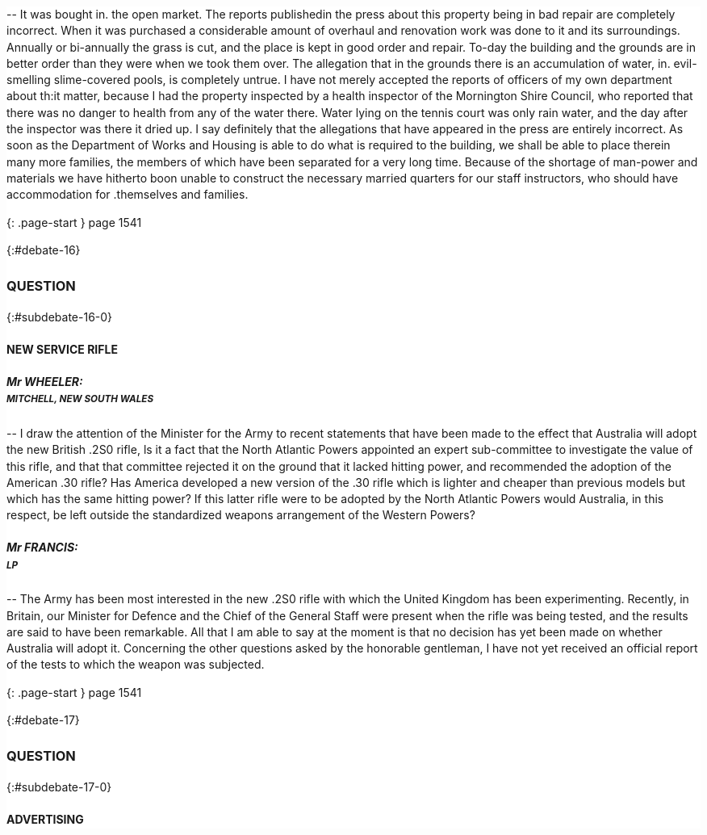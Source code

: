-- It was bought in. the open market. The reports publishedin the press about this property being in bad repair are completely incorrect. When it was purchased a considerable amount of overhaul and renovation work was done to it and its surroundings. Annually or bi-annually the grass is cut, and the place is kept in good order and repair. To-day the building and the grounds are in better order than they were when we took them over. The allegation that in the grounds there is an accumulation of water, in. evil-smelling slime-covered pools, is completely untrue. I have not merely accepted the reports of officers of my own department about th:it matter, because I had the property inspected by a health inspector of the Mornington Shire Council, who reported that there was no danger to health from any of the water there. Water lying on the tennis court was only rain water, and the day after the inspector was there it dried up. I say definitely that the allegations that have appeared in the press are entirely incorrect. As soon as the Department of Works and Housing is able to do what is required to the building, we shall be able to place therein many more families, the members of which have been separated for a very long time. Because of the shortage of man-power and materials we have hitherto boon unable to construct the necessary married quarters for our staff instructors, who should have accommodation for .themselves and families. 

{: .page-start }
page 1541

{:#debate-16}
### QUESTION

{:#subdebate-16-0}
#### NEW SERVICE RIFLE

##### Mr WHEELER:<br><small class="text-muted">MITCHELL, NEW SOUTH WALES</small>

-- I draw the attention of the Minister for the Army to recent statements that have been made to the effect that Australia will adopt the new British .2S0 rifle, ls it a fact that the North Atlantic Powers appointed an expert sub-committee to investigate the value of this rifle, and that that committee rejected it on the ground that it lacked hitting power, and recommended the adoption of the American .30 rifle? Has America developed a new version of the .30 rifle which is lighter and cheaper than previous models but which has the same hitting power? If this latter rifle were to be adopted by the North Atlantic Powers would Australia, in this respect, be left outside the standardized weapons arrangement of the Western Powers? 

##### Mr FRANCIS:<br><small class="text-muted">LP</small>

-- The Army has been most interested in the new .2S0 rifle with which the United Kingdom has been experimenting. Recently, in Britain, our Minister for Defence and the Chief of the General Staff were present when the rifle was being tested, and the results are said to have been remarkable. All that I am able to say at the moment is that no decision has yet been made on whether Australia will adopt it. Concerning the other questions asked by the honorable gentleman, I have not yet received an official report of the tests to which the weapon was subjected. 

{: .page-start }
page 1541

{:#debate-17}
### QUESTION

{:#subdebate-17-0}
#### ADVERTISING
